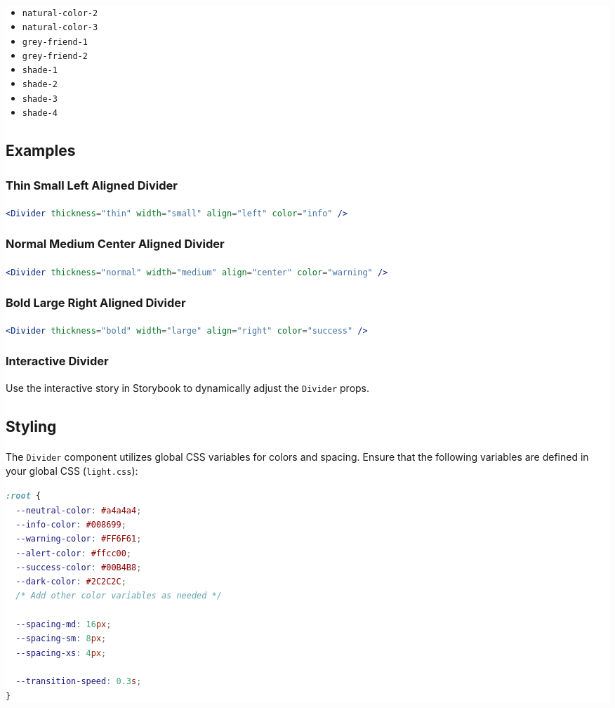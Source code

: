 - `natural-color-2`
- `natural-color-3`
- `grey-friend-1`
- `grey-friend-2`
- `shade-1`
- `shade-2`
- `shade-3`
- `shade-4`

## Examples

### Thin Small Left Aligned Divider

```jsx
<Divider thickness="thin" width="small" align="left" color="info" />
```

### Normal Medium Center Aligned Divider

```jsx
<Divider thickness="normal" width="medium" align="center" color="warning" />
```

### Bold Large Right Aligned Divider

```jsx
<Divider thickness="bold" width="large" align="right" color="success" />
```

### Interactive Divider

Use the interactive story in Storybook to dynamically adjust the `Divider` props.

## Styling

The `Divider` component utilizes global CSS variables for colors and spacing. Ensure that the following variables are defined in your global CSS (`light.css`):

```css
:root {
  --neutral-color: #a4a4a4;
  --info-color: #008699;
  --warning-color: #FF6F61;
  --alert-color: #ffcc00;
  --success-color: #00B4B8;
  --dark-color: #2C2C2C;
  /* Add other color variables as needed */
  
  --spacing-md: 16px;
  --spacing-sm: 8px;
  --spacing-xs: 4px;
  
  --transition-speed: 0.3s;
}
```

